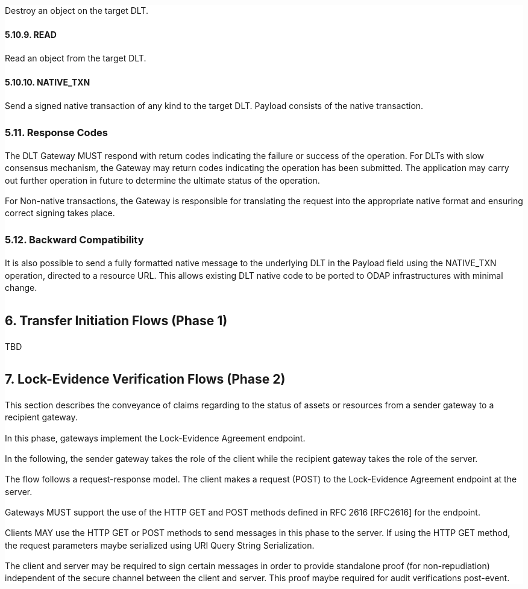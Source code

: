 Destroy an object on the target DLT.
  
#### 5.10.9.	READ

Read an object from the target DLT.

#### 5.10.10.	NATIVE_TXN

Send a signed native transaction of any kind to the target DLT. Payload consists of the native transaction.


### 5.11.	Response Codes

The DLT Gateway MUST respond with return codes indicating the failure or success of the operation.	For DLTs with slow consensus mechanism, the Gateway may return codes indicating the operation has been submitted.	The application may carry out further operation in future to determine the ultimate status of the operation.

For Non-native transactions, the Gateway is responsible for translating the request into the appropriate native format and ensuring correct signing takes place.

### 5.12.	Backward Compatibility

It is also possible to send a fully formatted native message to the underlying DLT in the Payload field using the NATIVE_TXN operation, directed to a resource URL.	This allows existing DLT native code to be ported to ODAP infrastructures with minimal change.




## 6. Transfer Initiation Flows (Phase 1) 
TBD


## 7. Lock-Evidence Verification Flows (Phase 2)

This section describes the conveyance of claims regarding to the status of assets or resources from a sender gateway to a recipient gateway.

In this phase, gateways implement the Lock-Evidence Agreement endpoint.

In the following, the sender gateway takes the role of the client while the recipient gateway takes the role of the server.

The flow follows a request-response model. The client makes a request (POST) to the Lock-Evidence Agreement endpoint at the server.

Gateways MUST support the use of the HTTP GET and POST methods defined in RFC 2616 [RFC2616] for the endpoint.
  
Clients MAY use the HTTP GET or POST methods to send messages in this phase to the server. If using the HTTP GET method, the request parameters maybe serialized using URI Query String Serialization.

The client and server may be required to sign certain messages in order to provide standalone proof (for non-repudiation) independent of the secure channel between the client and server.	This proof maybe required for audit verifications post-event.
